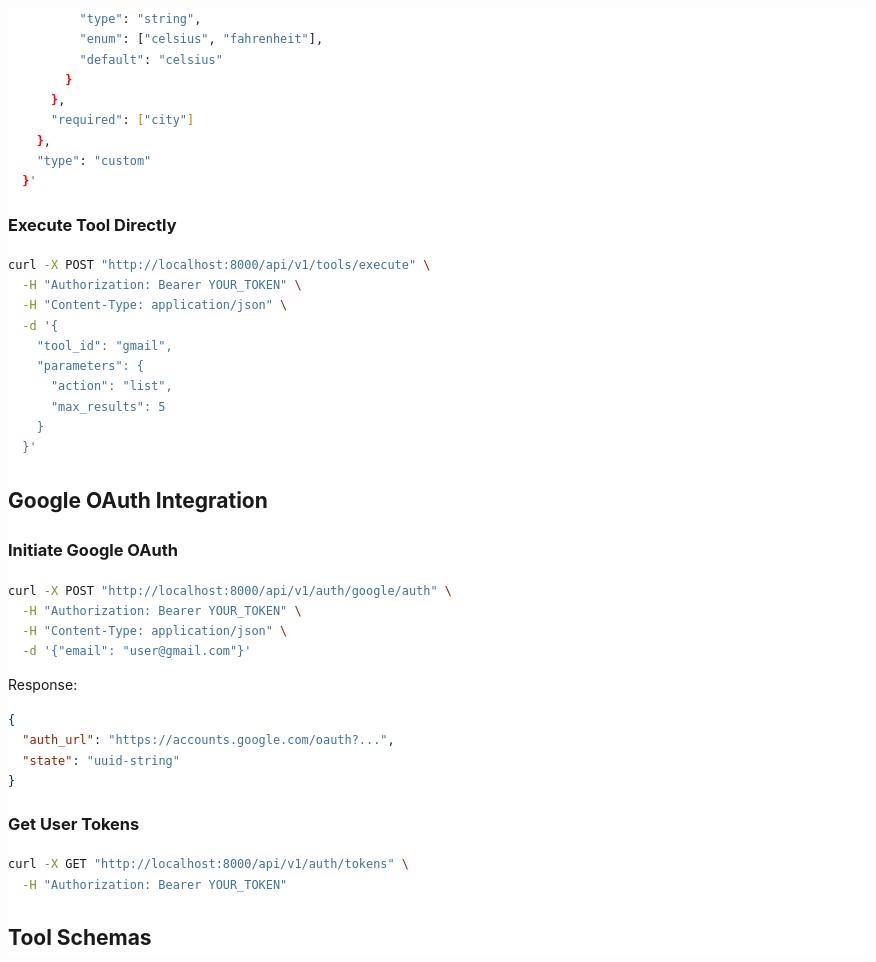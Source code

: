 ```bash
          "type": "string",
          "enum": ["celsius", "fahrenheit"],
          "default": "celsius"
        }
      },
      "required": ["city"]
    },
    "type": "custom"
  }'
```

### Execute Tool Directly

```bash
curl -X POST "http://localhost:8000/api/v1/tools/execute" \
  -H "Authorization: Bearer YOUR_TOKEN" \
  -H "Content-Type: application/json" \
  -d '{
    "tool_id": "gmail",
    "parameters": {
      "action": "list",
      "max_results": 5
    }
  }'
```

## Google OAuth Integration

### Initiate Google OAuth

```bash
curl -X POST "http://localhost:8000/api/v1/auth/google/auth" \
  -H "Authorization: Bearer YOUR_TOKEN" \
  -H "Content-Type: application/json" \
  -d '{"email": "user@gmail.com"}'
```

Response:
```json
{
  "auth_url": "https://accounts.google.com/oauth?...",
  "state": "uuid-string"
}
```

### Get User Tokens

```bash
curl -X GET "http://localhost:8000/api/v1/auth/tokens" \
  -H "Authorization: Bearer YOUR_TOKEN"
```

## Tool Schemas
